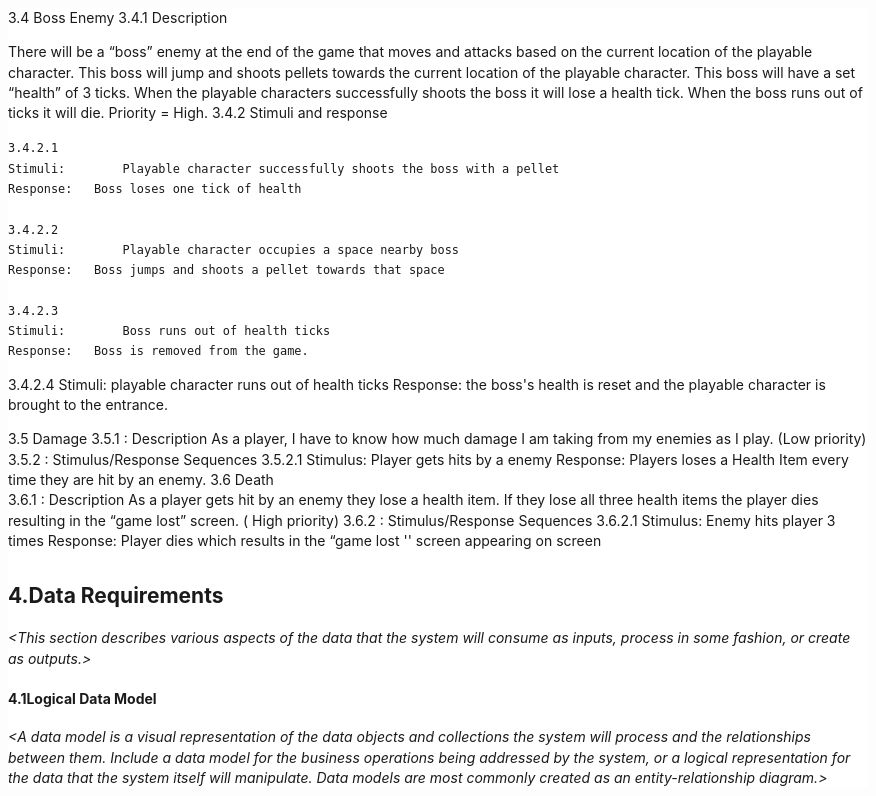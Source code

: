 3.4 Boss Enemy
3.4.1 Description

There will be a “boss” enemy at the end of the game that moves and attacks based on the current location of the playable character. This boss will jump and shoots pellets towards the current location of the playable character. This boss will have a set “health” of 3 ticks. When the playable characters successfully shoots the boss it will lose a health tick. When the boss runs out of ticks it will die. Priority = High.
3.4.2 Stimuli and response

	3.4.2.1
	Stimuli:		Playable character successfully shoots the boss with a pellet
	Response:	Boss loses one tick of health
	
	3.4.2.2
	Stimuli:		Playable character occupies a space nearby boss
	Response:	Boss jumps and shoots a pellet towards that space
	
	3.4.2.3
	Stimuli:		Boss runs out of health ticks
	Response:	Boss is removed from the game.

3.4.2.4
	Stimuli:		playable character runs out of health ticks
	Response:	the boss's health is reset and the playable character is brought to the entrance.

3.5 Damage 
3.5.1 : Description
As a player, I have to know how much damage I am taking from my enemies as I play. (Low priority) 
3.5.2 : Stimulus/Response Sequences
3.5.2.1
Stimulus:
Player gets hits by a enemy
Response:
Players loses a Health Item every time they are hit by an enemy. 
3.6 Death  
3.6.1 : Description
As a player gets hit by an enemy they lose a health item. If they lose all three health items the player dies resulting in the “game lost” screen. ( High priority) 
3.6.2 : Stimulus/Response Sequences
3.6.2.1
Stimulus: 
Enemy hits player 3 times
Response:
Player dies which results in the “game lost '' screen appearing on screen


## 4.Data Requirements

_<This section describes various aspects of the data that the system will consume as inputs,
process in some fashion, or create as outputs.>_

#### 4.1Logical Data Model

_<A data model is a visual representation of the data objects and collections the system will process
and the relationships between them. Include a data model for the business operations being
addressed by the system, or a logical representation for the data that the system itself will
manipulate. Data models are most commonly created as an entity-relationship diagram.>_

